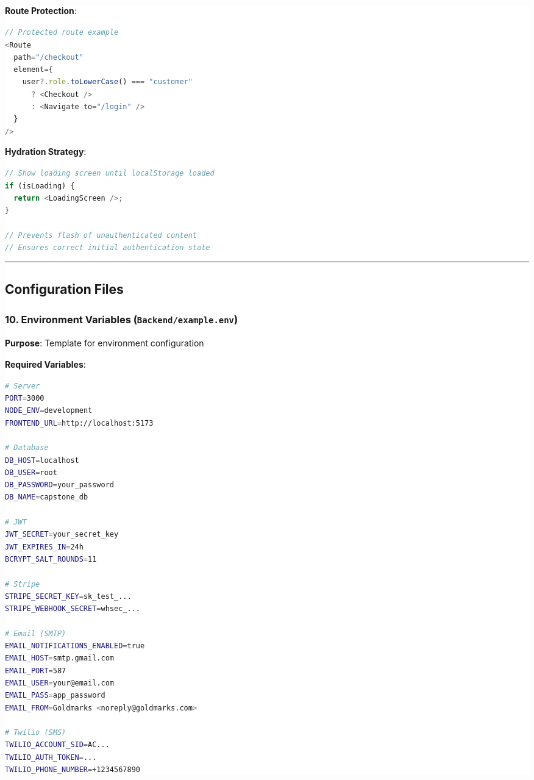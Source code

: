 **Route Protection**:
```javascript
// Protected route example
<Route 
  path="/checkout" 
  element={
    user?.role.toLowerCase() === "customer" 
      ? <Checkout /> 
      : <Navigate to="/login" />
  } 
/>
```

**Hydration Strategy**:
```javascript
// Show loading screen until localStorage loaded
if (isLoading) {
  return <LoadingScreen />;
}

// Prevents flash of unauthenticated content
// Ensures correct initial authentication state
```

---

## Configuration Files

### 10. Environment Variables (`Backend/example.env`)
**Purpose**: Template for environment configuration

**Required Variables**:
```bash
# Server
PORT=3000
NODE_ENV=development
FRONTEND_URL=http://localhost:5173

# Database
DB_HOST=localhost
DB_USER=root
DB_PASSWORD=your_password
DB_NAME=capstone_db

# JWT
JWT_SECRET=your_secret_key
JWT_EXPIRES_IN=24h
BCRYPT_SALT_ROUNDS=11

# Stripe
STRIPE_SECRET_KEY=sk_test_...
STRIPE_WEBHOOK_SECRET=whsec_...

# Email (SMTP)
EMAIL_NOTIFICATIONS_ENABLED=true
EMAIL_HOST=smtp.gmail.com
EMAIL_PORT=587
EMAIL_USER=your@email.com
EMAIL_PASS=app_password
EMAIL_FROM=Goldmarks <noreply@goldmarks.com>

# Twilio (SMS)
TWILIO_ACCOUNT_SID=AC...
TWILIO_AUTH_TOKEN=...
TWILIO_PHONE_NUMBER=+1234567890
```